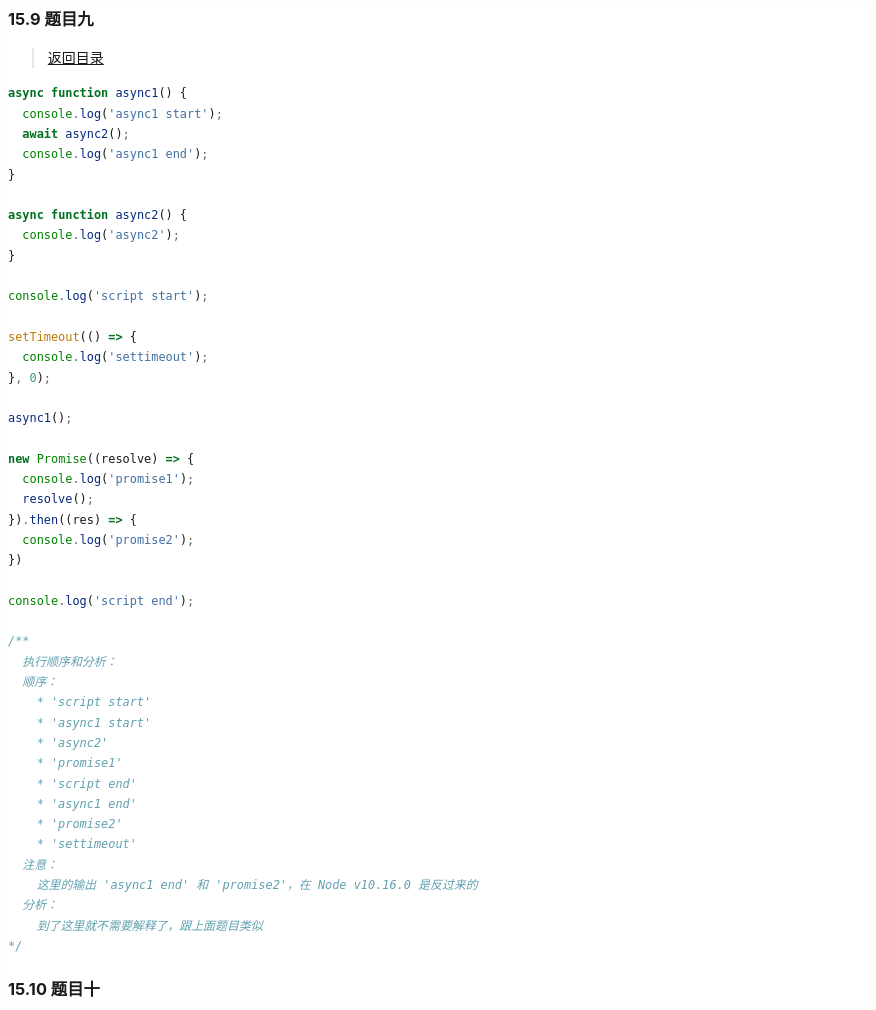 ### <a id="fifteen-night"></a>15.9 题目九

> [返回目录](#one)

```js
async function async1() {
  console.log('async1 start');
  await async2();
  console.log('async1 end');
}

async function async2() {
  console.log('async2');
}

console.log('script start');

setTimeout(() => {
  console.log('settimeout');
}, 0);

async1();

new Promise((resolve) => {
  console.log('promise1');
  resolve();
}).then((res) => {
  console.log('promise2');
})

console.log('script end');

/**
  执行顺序和分析：
  顺序：
    * 'script start'
    * 'async1 start'
    * 'async2'
    * 'promise1'
    * 'script end'
    * 'async1 end'
    * 'promise2'
    * 'settimeout'
  注意：
    这里的输出 'async1 end' 和 'promise2'，在 Node v10.16.0 是反过来的
  分析：
    到了这里就不需要解释了，跟上面题目类似
*/
```

### <a id="fifteen-ten"></a>15.10 题目十
